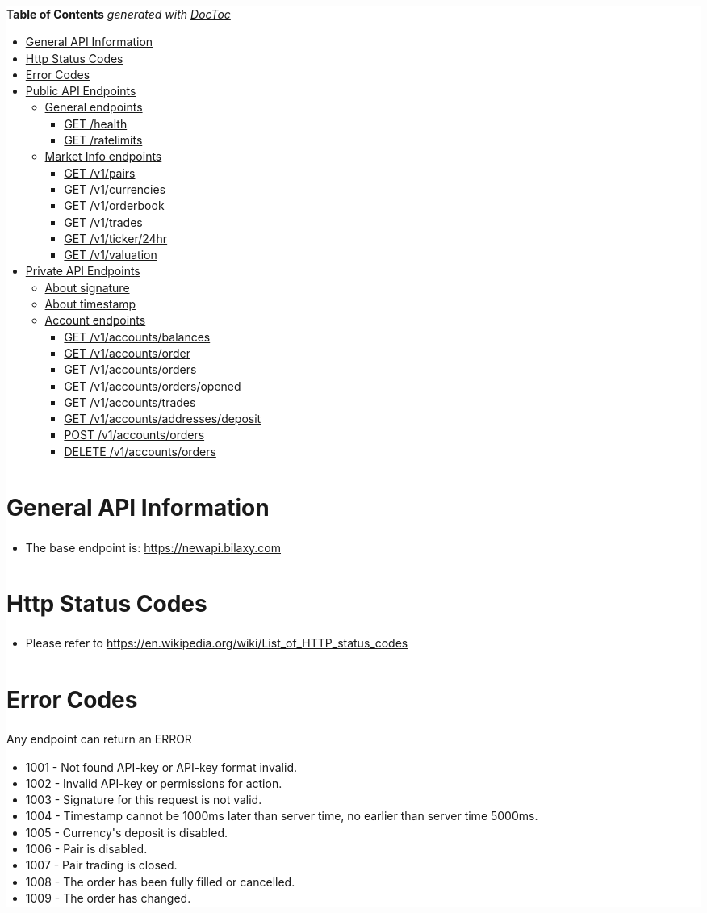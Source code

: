 

**Table of Contents**  *generated with [DocToc](https://github.com/thlorenz/doctoc)*

- [General API Information](#general-api-information)
- [Http Status Codes](#http-status-codes)
- [Error Codes](#error-codes)
- [Public API Endpoints](#public-api-endpoints)
  - [General endpoints](#general-endpoints)
    - [GET /health](#get-health)
    - [GET /ratelimits](#get-ratelimits)
  - [Market Info endpoints](#market-info-endpoints)
    - [GET /v1/pairs](#get-v1pairs)
    - [GET /v1/currencies](#get-v1currencies)
    - [GET /v1/orderbook](#get-v1orderbook)
    - [GET /v1/trades](#get-v1trades)
    - [GET /v1/ticker/24hr](#get-v1ticker24hr)
    - [GET /v1/valuation](#get-v1valuation)
- [Private API Endpoints](#private-api-endpoints)
  - [About signature](#about-signature)
  - [About timestamp](#about-timestamp)
  - [Account endpoints](#account-endpoints)
    - [GET /v1/accounts/balances](#get-v1accountsbalances)
    - [GET /v1/accounts/order](#get-v1accountsorder)
    - [GET /v1/accounts/orders](#get-v1accountsorders)
    - [GET /v1/accounts/orders/opened](#get-v1accountsordersopened)
    - [GET /v1/accounts/trades](#get-v1accountstrades)
    - [GET /v1/accounts/addresses/deposit](#get-v1accountsaddressesdeposit)
    - [POST /v1/accounts/orders](#post-v1accountsorders)
    - [DELETE /v1/accounts/orders](#delete-v1accountsorders)



# General API Information
- The base endpoint is: https://newapi.bilaxy.com

# Http Status Codes
- Please refer to https://en.wikipedia.org/wiki/List_of_HTTP_status_codes

# Error Codes
Any endpoint can return an ERROR
- 1001 - Not found API-key or API-key format invalid.
- 1002 - Invalid API-key or permissions for action.
- 1003 - Signature for this request is not valid.
- 1004 - Timestamp cannot be 1000ms later than server time, no earlier than server time 5000ms.
- 1005 - Currency's deposit is disabled.
- 1006 - Pair is disabled.
- 1007 - Pair trading is closed.
- 1008 - The order has been fully filled or cancelled.
- 1009 - The order has changed.

